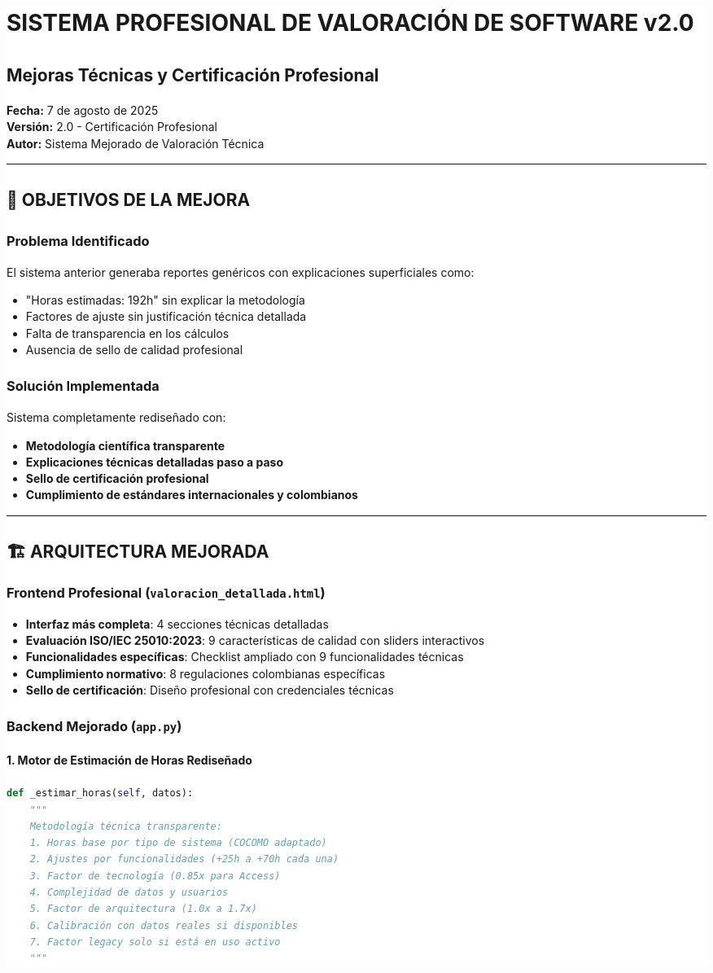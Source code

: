# SISTEMA PROFESIONAL DE VALORACIÓN DE SOFTWARE v2.0
## Mejoras Técnicas y Certificación Profesional

**Fecha:** 7 de agosto de 2025  
**Versión:** 2.0 - Certificación Profesional  
**Autor:** Sistema Mejorado de Valoración Técnica

---

## 🎯 OBJETIVOS DE LA MEJORA

### Problema Identificado
El sistema anterior generaba reportes genéricos con explicaciones superficiales como:
- "Horas estimadas: 192h" sin explicar la metodología
- Factores de ajuste sin justificación técnica detallada
- Falta de transparencia en los cálculos
- Ausencia de sello de calidad profesional

### Solución Implementada
Sistema completamente rediseñado con:
- **Metodología científica transparente**
- **Explicaciones técnicas detalladas paso a paso**
- **Sello de certificación profesional**
- **Cumplimiento de estándares internacionales y colombianos**

---

## 🏗️ ARQUITECTURA MEJORADA

### Frontend Profesional (`valoracion_detallada.html`)
- **Interfaz más completa**: 4 secciones técnicas detalladas
- **Evaluación ISO/IEC 25010:2023**: 9 características de calidad con sliders interactivos
- **Funcionalidades específicas**: Checklist ampliado con 9 funcionalidades técnicas
- **Cumplimiento normativo**: 8 regulaciones colombianas específicas
- **Sello de certificación**: Diseño profesional con credenciales técnicas

### Backend Mejorado (`app.py`)

#### 1. **Motor de Estimación de Horas Rediseñado**
```python
def _estimar_horas(self, datos):
    """
    Metodología técnica transparente:
    1. Horas base por tipo de sistema (COCOMO adaptado)
    2. Ajustes por funcionalidades (+25h a +70h cada una)
    3. Factor de tecnología (0.85x para Access)
    4. Complejidad de datos y usuarios
    5. Factor de arquitectura (1.0x a 1.7x)
    6. Calibración con datos reales si disponibles
    7. Factor legacy solo si está en uso activo
    """
```
